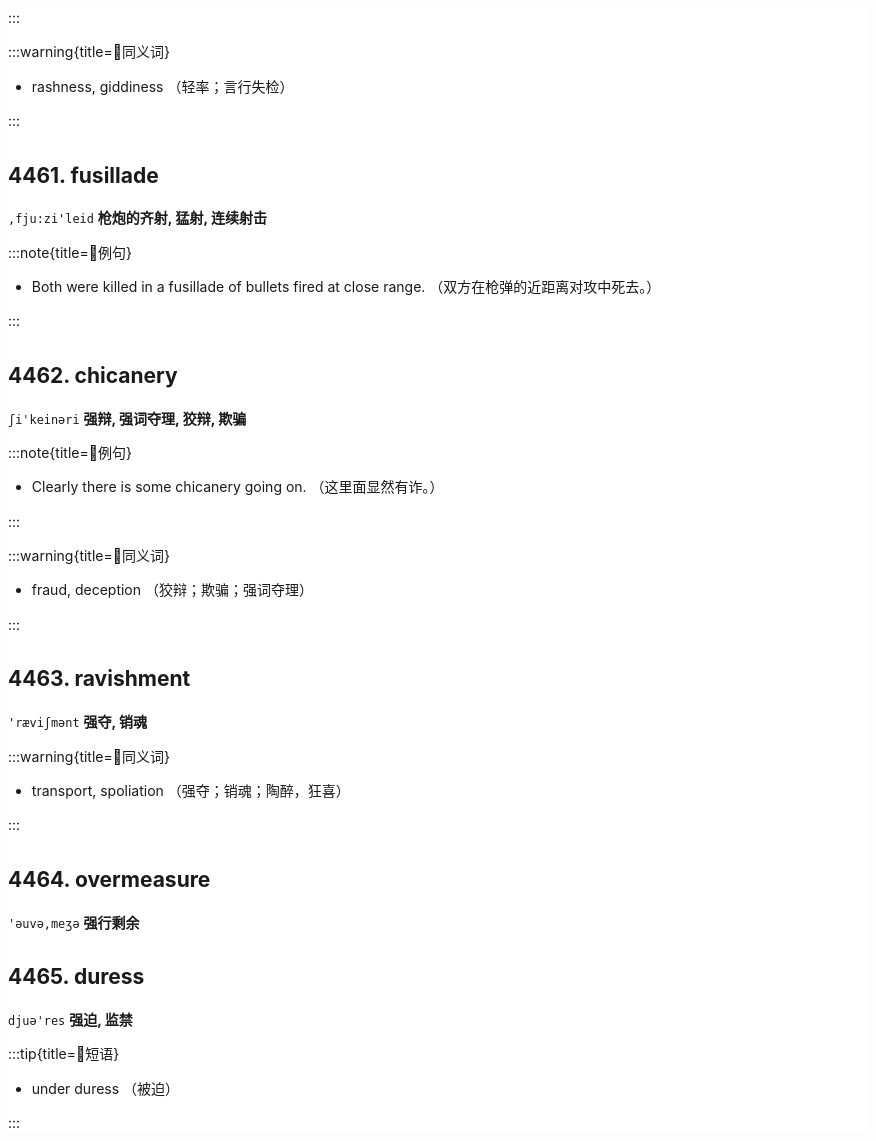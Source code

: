 :::

:::warning{title=🤔同义词}

- rashness, giddiness （轻率；言行失检）

:::


## 4461. fusillade

`,fju:zi'leid`  **枪炮的齐射, 猛射, 连续射击**

:::note{title=🎤例句}

- Both were killed in a fusillade of bullets fired at close range. （双方在枪弹的近距离对攻中死去。）

:::

## 4462. chicanery

`ʃi'keinəri`  **强辩, 强词夺理, 狡辩, 欺骗**

:::note{title=🎤例句}

- Clearly there is some chicanery going on. （这里面显然有诈。）

:::

:::warning{title=🤔同义词}

- fraud, deception （狡辩；欺骗；强词夺理）

:::


## 4463. ravishment

`'ræviʃmənt`  **强夺, 销魂**

:::warning{title=🤔同义词}

- transport, spoliation （强夺；销魂；陶醉，狂喜）

:::


## 4464. overmeasure

`'əuvə,meʒə`  **强行剩余**

## 4465. duress

`djuə'res`  **强迫, 监禁**

:::tip{title=🤩短语}

- under duress （被迫）

:::
